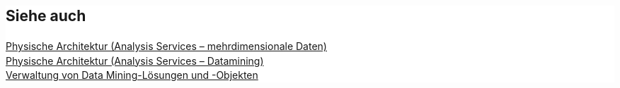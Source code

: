 ## <a name="see-also"></a>Siehe auch  
 [Physische Architektur &#40;Analysis Services – mehrdimensionale Daten&#41;](../multidimensional-models/olap-physical/understanding-microsoft-olap-physical-architecture.md)   
 [Physische Architektur &#40;Analysis Services – Datamining&#41;](physical-architecture-analysis-services-data-mining.md)   
 [Verwaltung von Data Mining-Lösungen und -Objekten](management-of-data-mining-solutions-and-objects.md)  
  
  

